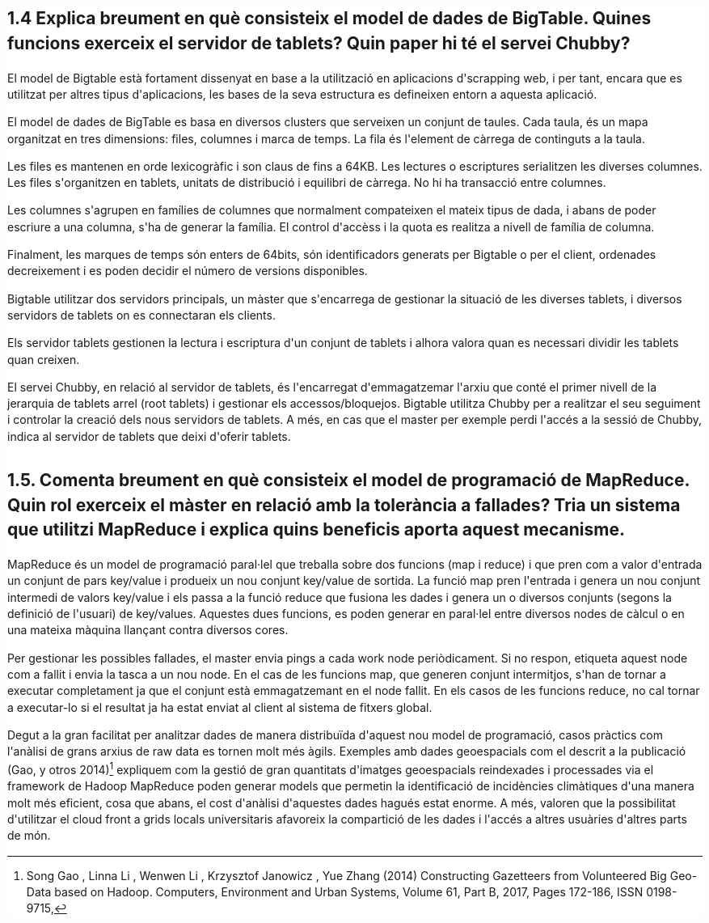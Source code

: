 ## 1.4 Explica breument en què consisteix el model de dades de BigTable. Quines funcions exerceix el servidor de tablets? Quin paper hi té el servei Chubby?

El model de Bigtable està fortament dissenyat en base a la utilització en aplicacions d'scrapping web, i per tant, encara que es utilitzat per altres tipus d'aplicacions, les bases de la seva estructura es defineixen entorn a aquesta aplicació.

El model de dades de BigTable es basa en diversos clusters que serveixen un conjunt de taules. Cada taula, és un mapa organitzat en tres dimensions: files, columnes i marca de temps. La fila és l'element de càrrega de continguts a la taula.

Les files es mantenen en orde lexicogràfic i son claus de fins a 64KB. Les lectures o escriptures serialitzen les diverses columnes. Les files s'organitzen en tablets, unitats de distribució i equilibri de càrrega. No hi ha transacció entre columnes.

Les columnes s'agrupen en famílies de columnes que normalment compateixen el mateix tipus de dada, i abans de poder escriure a una columna, s'ha de generar la família. El control d'accèss i la quota es realitza a nivell de família de columna.

Finalment, les marques de temps són enters de 64bits, són identificadors generats per Bigtable o per el client, ordenades decreixement i es poden decidir el número de versions disponibles.

Bigtable utilitzar dos servidors principals, un màster que s'encarrega de gestionar la situació de les diverses tablets, i diversos servidors de tablets on es connectaran els clients.

Els servidor tablets gestionen la lectura i escriptura d'un conjunt de tablets i alhora valora quan es necessari dividir les tablets quan creixen.

El servei Chubby, en relació al servidor de tablets, és l'encarregat d'emmagatzemar l'arxiu que conté el primer nivell de la jerarquia de tablets arrel (root tablets) i gestionar els accessos/bloquejos. Bigtable utilitza Chubby per a realitzar el seu seguiment i controlar la creació dels nous servidors de tablets. A més, en cas que el master per exemple perdi l'accés a la sessió de Chubby, indica al servidor de tablets que deixi d'oferir tablets.

## 1.5. Comenta breument en què consisteix el model de programació de MapReduce. Quin rol exerceix el màster en relació amb la tolerància a fallades? Tria un sistema que utilitzi MapReduce i explica quins beneficis aporta aquest mecanisme.

MapReduce és un model de programació paral·lel que treballa sobre dos funcions (map i reduce) i que pren com a valor d'entrada un conjunt de pars key/value i produeix un nou conjunt key/value de sortida. La funció map pren l'entrada i genera un nou conjunt intermedi de valors key/value i els passa a la funció reduce que fusiona les dades i genera un o diversos conjunts (segons la definició de l'usuari) de key/values. Aquestes dues funcions, es poden generar en paral·lel entre diversos nodes de càlcul o en una mateixa màquina llançant contra diversos cores.

Per gestionar les possibles fallades, el master envia pings a cada work node periòdicament. Si no respon, etiqueta aquest node com a fallit i envia la tasca a un nou node. En el cas de les funcions map, que generen conjunt intermitjos, s'han de tornar a executar completament ja que el conjunt està emmagatzemant en el node fallit. En els casos de les funcions reduce, no cal tornar a executar-lo si el resultat ja ha estat enviat al client al sistema de fitxers global.

Degut a la gran facilitat per analitzar dades de manera distribuïda d'aquest nou model de programació, casos pràctics com l'anàlisi de grans arxius de raw data es tornen molt més àgils. Exemples amb dades geoespacials com el descrit a la publicació (Gao, y otros 2014)[^gao] expliquem com la gestió de gran quantitats d'imatges geoespacials reindexades i processades via el framework de Hadoop MapReduce poden generar models que permetin la identificació de incidències climàtiques d'una manera molt més eficient, cosa que abans, el cost d'anàlisi d'aquestes dades hagués estat enorme. A més, valoren que la possibilitat d'utilitzar el cloud front a grids locals universitaris afavoreix la compartició de les dades i l'accés a altres usuàries d'altres parts de món.


[^openstack]: OpenStack és un projecte de programari d'infraestructura de computació en núvol de codi obert i és un dels tres projectes de codi obert més actius del món. <https://www.openstack.org/>
[^cloudstack]: Apache CloudStack és un programari de computació en núvol de codi obert per crear, gestionar i desplegar serveis d'infraestructura en núvol. <http://cloudstack.apache.org/> 
[^gao]: Song Gao , Linna Li , Wenwen Li , Krzysztof Janowicz , Yue Zhang (2014) Constructing Gazetteers from Volunteered Big Geo-Data based on Hadoop. Computers, Environment and Urban Systems, Volume 61, Part B, 2017, Pages 172-186, ISSN 0198-9715,
[^eric]: Eric Brewer. February 14, 2017. Spanner, TrueTime & The CAP Theorem. https://research.google/pubs/pub45855/
[^dades]: K. Ha et al., "Towards wearable cognitive assistance", en Proc. 12th Annu. Int. Conf. Mobile Syst. Appl. Services, Bretton Woods, NH, EE.UU., 2014, pp. 68-81.
[^ibm_project]: Equinix. IBM. <https://www.equinix.com/data-centers>
[^edge]: W. Shi, J. Cao, Q. Zhang, Y. Li and L. Xu, "Edge Computing: Vision and Challenges", in IEEE Internet of Things Journal, vol. 3, no. 5 (Oct. 2016), 637-646.
[^offloading]: Lin, Liao, X., Jin, H., & Li, P. (2019). Computation Offloading Toward Edge Computing. Proceedings of the IEEE, 107(8), 1584–1607. https://doi.org/10.1109/JPROC.2019.2922285
[^iam]: 2:11 AM · Jul 16, 2018 Ant Stanley @IamStan. Twitter <https://twitter.com/IamStan/status/1018755075827814400>
[^openf]: OpenFaas. MIT Licence. <https://www.openfaas.com/>
[^ibmf]: IBM Functions. IBM Cloud. <https://cloud.ibm.com/functions/>
[^azuref]: Azure Functions. Microsoft Azure. <https://azure.microsoft.com/en-us/products/functions/> 
[^cloudf]:  Cloud Functions. Google Cloud. <https://cloud.google.com/functions>
[^awsl]: ¿Qué es AWS Lambda?. Amazon. <https://docs.aws.amazon.com/es_es/lambda/latest/dg/welcome.html>
[^faasw]: Function as a service. Wikipedia. https://en.wikipedia.org/wiki/Function_as_a_service
[^microserveis]: Microservices a definition of this new architectural term. Martin Fowler 2014. https://martinfowler.com/articles/microservices.html 